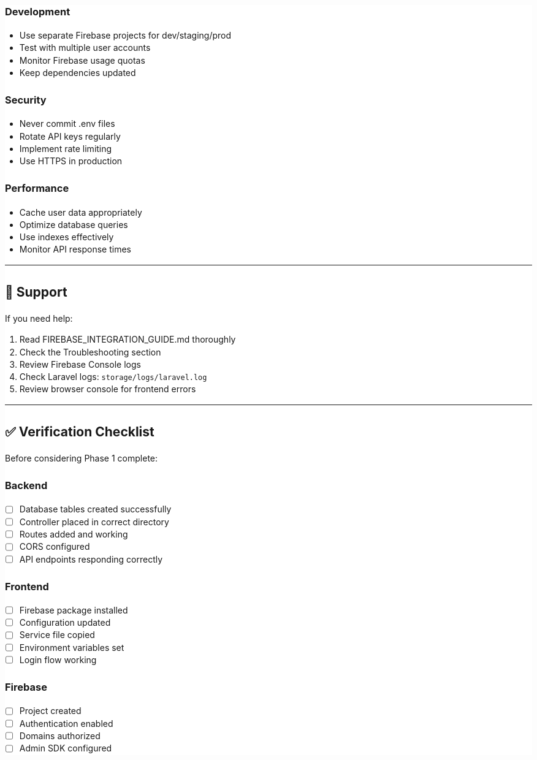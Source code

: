 ### Development
- Use separate Firebase projects for dev/staging/prod
- Test with multiple user accounts
- Monitor Firebase usage quotas
- Keep dependencies updated

### Security
- Never commit .env files
- Rotate API keys regularly
- Implement rate limiting
- Use HTTPS in production

### Performance
- Cache user data appropriately
- Optimize database queries
- Use indexes effectively
- Monitor API response times

---

## 🤝 Support

If you need help:
1. Read FIREBASE_INTEGRATION_GUIDE.md thoroughly
2. Check the Troubleshooting section
3. Review Firebase Console logs
4. Check Laravel logs: `storage/logs/laravel.log`
5. Review browser console for frontend errors

---

## ✅ Verification Checklist

Before considering Phase 1 complete:

### Backend
- [ ] Database tables created successfully
- [ ] Controller placed in correct directory
- [ ] Routes added and working
- [ ] CORS configured
- [ ] API endpoints responding correctly

### Frontend
- [ ] Firebase package installed
- [ ] Configuration updated
- [ ] Service file copied
- [ ] Environment variables set
- [ ] Login flow working

### Firebase
- [ ] Project created
- [ ] Authentication enabled
- [ ] Domains authorized
- [ ] Admin SDK configured
